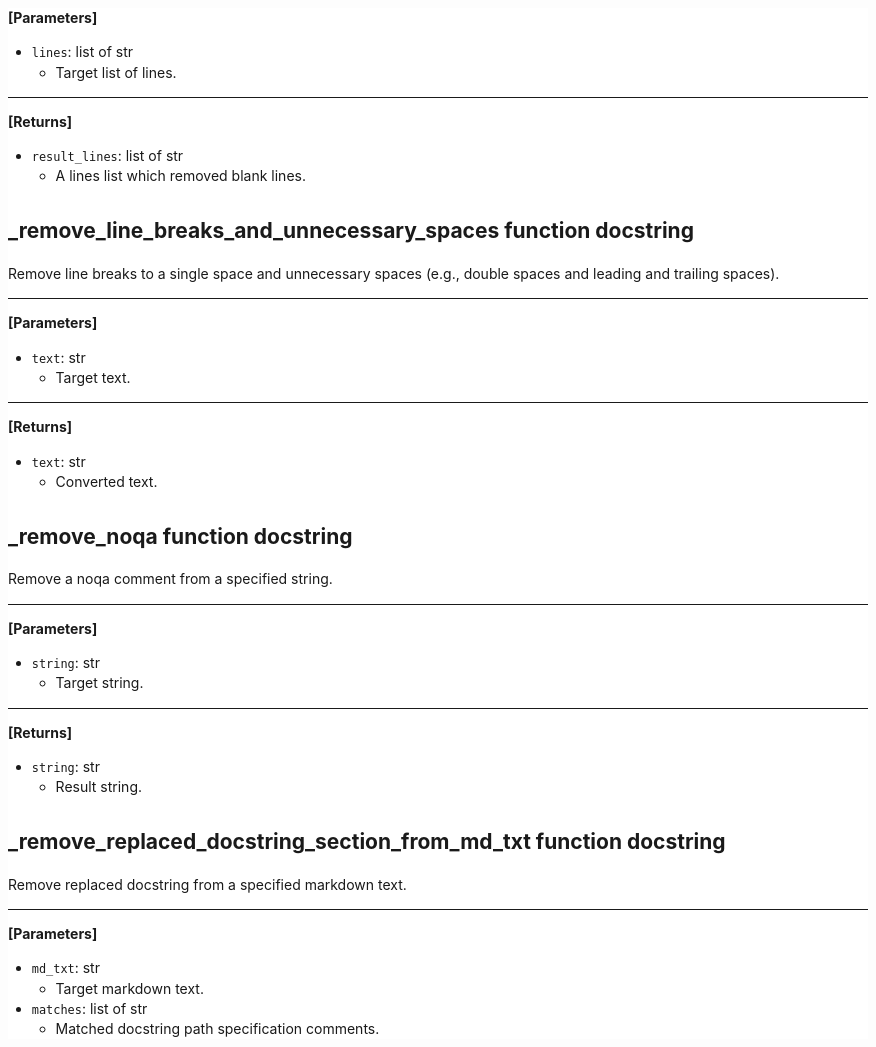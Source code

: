 **[Parameters]**

- `lines`: list of str
  - Target list of lines.

<hr>

**[Returns]**

- `result_lines`: list of str
  - A lines list which removed blank lines.

## _remove_line_breaks_and_unnecessary_spaces function docstring

Remove line breaks to a single space and unnecessary spaces (e.g., double spaces and leading and trailing spaces).<hr>

**[Parameters]**

- `text`: str
  - Target text.

<hr>

**[Returns]**

- `text`: str
  - Converted text.

## _remove_noqa function docstring

Remove a noqa comment from a specified string.<hr>

**[Parameters]**

- `string`: str
  - Target string.

<hr>

**[Returns]**

- `string`: str
  - Result string.

## _remove_replaced_docstring_section_from_md_txt function docstring

Remove replaced docstring from a specified markdown text.<hr>

**[Parameters]**

- `md_txt`: str
  - Target markdown text.
- `matches`: list of str
  - Matched docstring path specification comments.
